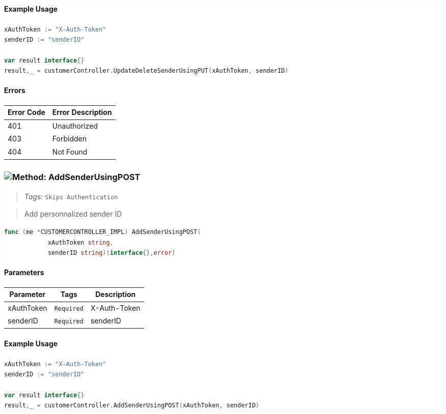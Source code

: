 
#### Example Usage

```go
xAuthToken := "X-Auth-Token"
senderID := "senderID"

var result interface{}
result,_ = customerController.UpdateDeleteSenderUsingPUT(xAuthToken, senderID)

```

#### Errors
 
| Error Code | Error Description |
|------------|-------------------|
| 401 | Unauthorized |
| 403 | Forbidden |
| 404 | Not Found |



### <a name="add_sender_using_post"></a>![Method: ](https://apidocs.io/img/method.png ".customer-controller_pkg.AddSenderUsingPOST") AddSenderUsingPOST

> *Tags:*  ``` Skips Authentication ``` 

> Add personnalized sender ID


```go
func (me *CUSTOMERCONTROLLER_IMPL) AddSenderUsingPOST(
            xAuthToken string,
            senderID string)(interface{},error)
```

#### Parameters

| Parameter | Tags | Description |
|-----------|------|-------------|
| xAuthToken |  ``` Required ```  | X-Auth-Token |
| senderID |  ``` Required ```  | senderID |


#### Example Usage

```go
xAuthToken := "X-Auth-Token"
senderID := "senderID"

var result interface{}
result,_ = customerController.AddSenderUsingPOST(xAuthToken, senderID)

```
